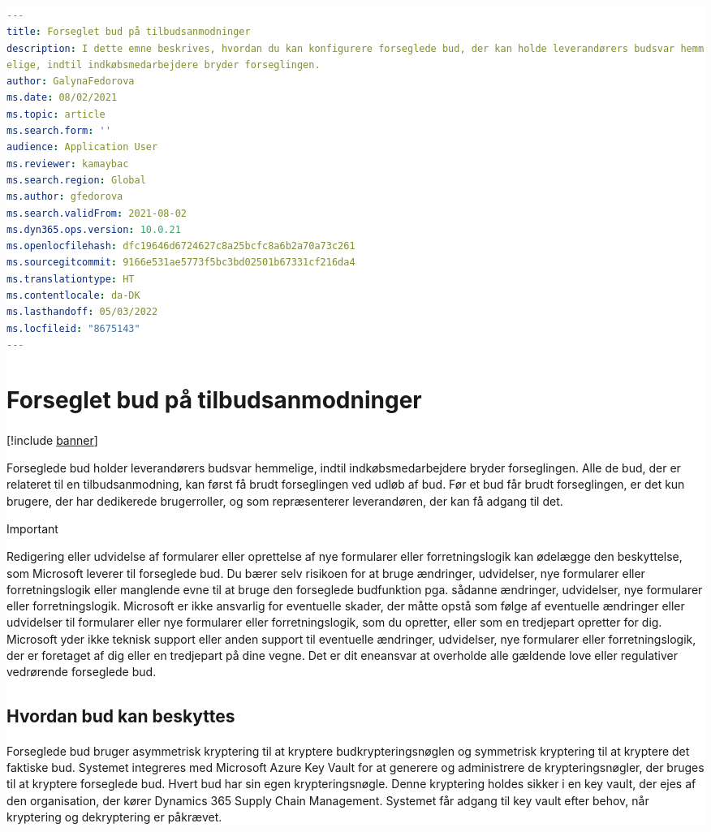 ```yaml
---
title: Forseglet bud på tilbudsanmodninger
description: I dette emne beskrives, hvordan du kan konfigurere forseglede bud, der kan holde leverandørers budsvar hemmelige, indtil indkøbsmedarbejdere bryder forseglingen.
author: GalynaFedorova
ms.date: 08/02/2021
ms.topic: article
ms.search.form: ''
audience: Application User
ms.reviewer: kamaybac
ms.search.region: Global
ms.author: gfedorova
ms.search.validFrom: 2021-08-02
ms.dyn365.ops.version: 10.0.21
ms.openlocfilehash: dfc19646d6724627c8a25bcfc8a6b2a70a73c261
ms.sourcegitcommit: 9166e531ae5773f5bc3bd02501b67331cf216da4
ms.translationtype: HT
ms.contentlocale: da-DK
ms.lasthandoff: 05/03/2022
ms.locfileid: "8675143"
---
```

# <a name="sealed-bidding-for-rfqs"></a>Forseglet bud på tilbudsanmodninger

[!include [banner](../includes/banner.md)]

Forseglede bud holder leverandørers budsvar hemmelige, indtil indkøbsmedarbejdere bryder forseglingen. Alle de bud, der er relateret til en tilbudsanmodning, kan først få brudt forseglingen ved udløb af bud. Før et bud får brudt forseglingen, er det kun brugere, der har dedikerede brugerroller, og som repræsenterer leverandøren, der kan få adgang til det.

> [!IMPORTANT]
> Redigering eller udvidelse af formularer eller oprettelse af nye formularer eller forretningslogik kan ødelægge den beskyttelse, som Microsoft leverer til forseglede bud. Du bærer selv risikoen for at bruge ændringer, udvidelser, nye formularer eller forretningslogik eller manglende evne til at bruge den forseglede budfunktion pga. sådanne ændringer, udvidelser, nye formularer eller forretningslogik.  Microsoft er ikke ansvarlig for eventuelle skader, der måtte opstå som følge af eventuelle ændringer eller udvidelser til formularer eller nye formularer eller forretningslogik, som du opretter, eller som en tredjepart opretter for dig. Microsoft yder ikke teknisk support eller anden support til eventuelle ændringer, udvidelser, nye formularer eller forretningslogik, der er foretaget af dig eller en tredjepart på dine vegne. Det er dit eneansvar at overholde alle gældende love eller regulativer vedrørende forseglede bud.

## <a name="how-bids-are-kept-secure"></a>Hvordan bud kan beskyttes

Forseglede bud bruger asymmetrisk kryptering til at kryptere budkrypteringsnøglen og symmetrisk kryptering til at kryptere det faktiske bud. Systemet integreres med Microsoft Azure Key Vault for at generere og administrere de krypteringsnøgler, der bruges til at kryptere forseglede bud. Hvert bud har sin egen krypteringsnøgle. Denne kryptering holdes sikker i en key vault, der ejes af den organisation, der kører Dynamics 365 Supply Chain Management. Systemet får adgang til key vault efter behov, når kryptering og dekryptering er påkrævet.

